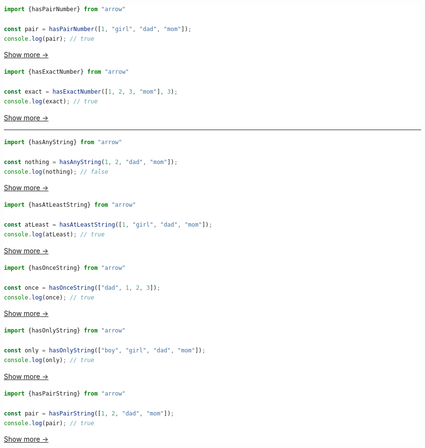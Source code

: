 
```Javascript
import {hasPairNumber} from "arrow"

const pair = hasPairNumber([1, "girl", "dad", "mom"]);
console.log(pair); // true
```
<a href="examples/README.md">Show more →</a>


```Javascript
import {hasExactNumber} from "arrow"

const exact = hasExactNumber([1, 2, 3, "mom"], 3);
console.log(exact); // true
```
<a href="examples/README.md">Show more →</a>

<hr> 


```Javascript
import {hasAnyString} from "arrow"

const nothing = hasAnyString(1, 2, "dad", "mom"]);
console.log(nothing); // false
```
<a href="examples/README.md">Show more →</a>


```Javascript
import {hasAtLeastString} from "arrow"

const atLeast = hasAtLeastString([1, "girl", "dad", "mom"]);
console.log(atLeast); // true
```
<a href="examples/README.md">Show more →</a>

```Javascript
import {hasOnceString} from "arrow"

const once = hasOnceString(["dad", 1, 2, 3]);
console.log(once); // true
```
<a href="examples/README.md">Show more →</a>


```Javascript
import {hasOnlyString} from "arrow"

const only = hasOnlyString(["boy", "girl", "dad", "mom"]);
console.log(only); // true
```
<a href="examples/README.md">Show more →</a>


```Javascript
import {hasPairString} from "arrow"

const pair = hasPairString([1, 2, "dad", "mom"]);
console.log(pair); // true
```
<a href="examples/README.md">Show more →</a>
